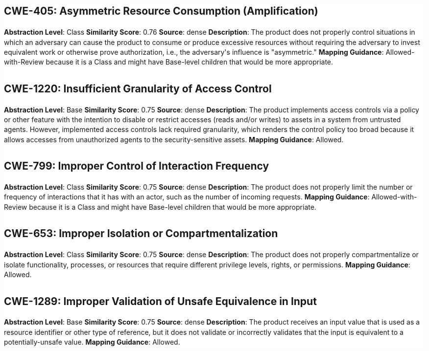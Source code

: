 ## CWE-405: Asymmetric Resource Consumption (Amplification)
**Abstraction Level**: Class
**Similarity Score**: 0.76
**Source**: dense
**Description**:
The product does not properly control situations in which an adversary can cause the product to consume or produce excessive resources without requiring the adversary to invest equivalent work or otherwise prove authorization, i.e., the adversary's influence is "asymmetric."
**Mapping Guidance**: Allowed-with-Review because it is a Class and might have Base-level children that would be more appropriate.

## CWE-1220: Insufficient Granularity of Access Control
**Abstraction Level**: Base
**Similarity Score**: 0.75
**Source**: dense
**Description**:
The product implements access controls via a policy or other feature with the intention to disable or restrict accesses (reads and/or writes) to assets in a system from untrusted agents. However, implemented access controls lack required granularity, which renders the control policy too broad because it allows accesses from unauthorized agents to the security-sensitive assets.
**Mapping Guidance**: Allowed.

## CWE-799: Improper Control of Interaction Frequency
**Abstraction Level**: Class
**Similarity Score**: 0.75
**Source**: dense
**Description**:
The product does not properly limit the number or frequency of interactions that it has with an actor, such as the number of incoming requests.
**Mapping Guidance**: Allowed-with-Review because it is a Class and might have Base-level children that would be more appropriate.

## CWE-653: Improper Isolation or Compartmentalization
**Abstraction Level**: Class
**Similarity Score**: 0.75
**Source**: dense
**Description**:
The product does not properly compartmentalize or isolate functionality, processes, or resources that require different privilege levels, rights, or permissions.
**Mapping Guidance**: Allowed.

## CWE-1289: Improper Validation of Unsafe Equivalence in Input
**Abstraction Level**: Base
**Similarity Score**: 0.75
**Source**: dense
**Description**:
The product receives an input value that is used as a resource identifier or other type of reference, but it does not validate or incorrectly validates that the input is equivalent to a potentially-unsafe value.
**Mapping Guidance**: Allowed.
